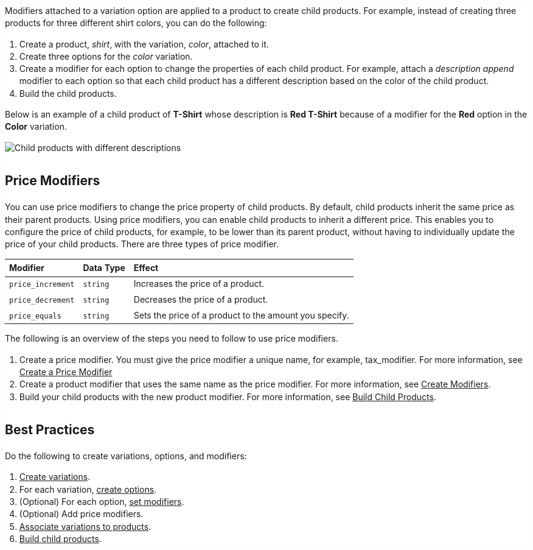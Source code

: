 Modifiers attached to a variation option are applied to a product to create child products. For example, instead of creating three  products for three different shirt colors, you can do the following:

1. Create a product, *shirt*, with the variation, *color*, attached to it.
1. Create three options for the *color* variation.
1. Create a modifier for each option to change the properties of each child product. For example, attach a *description append* modifier to each option so that each child product has a different description based on the color of the child product.
1. Build the child products.

Below is an example of a child product of **T-Shirt** whose description is **Red T-Shirt** because of a modifier for the **Red** option in the **Color** variation.

![Child products with different descriptions](/assets/modifier-description-append.png)

## Price Modifiers

You can use price modifiers to change the price property of child products. By default, child products inherit the same price as their parent products. Using price modifiers, you can enable child products to inherit a different price. This enables you to configure the price of child products, for example, to be lower than its parent product, without having to individually update the price of your child products. There are three types of price modifier.

Modifier | Data Type | Effect |
| :--- | :--- | :--- |
| `price_increment` | `string` | Increases the price of a product. |
| `price_decrement` | `string` | Decreases the price of a product. |
| `price_equals` | `string` | Sets the price of a product to the amount you specify. |

The following is an overview of the steps you need to follow to use price modifiers.

1. Create a price modifier. You must give the price modifier a unique name, for example, tax_modifier. For more information, see [Create a Price Modifier](/docs/pxm/pricebooks/pxm-pricebooks-modifiers/create-a-price-modifier)
1. Create a product modifier that uses the same name as the price modifier. For more information, see [Create Modifiers](/docs/pxm/pricebooks/pxm-pricebooks-modifiers/create-a-price-modifier).
1. Build your child products with the new product modifier. For more information, see [Build Child Products](/docs/pxm/products/pxm-product-variations/build-pxm-variations).

## Best Practices

Do the following to create variations, options, and modifiers:

1. [Create variations](#creating-variations).
1. For each variation, [create options](#creating-variations).
1. (Optional) For each option, [set modifiers](#adding-modifiers-to-options).
1. (Optional) Add price modifiers.
1. [Associate variations to products](/docs/pxm/products/pxm-products-commerce-manager/assign-variations-build-child-products).
1. [Build child products](/docs/pxm/products/pxm-products-commerce-manager/assign-variations-build-child-products).
